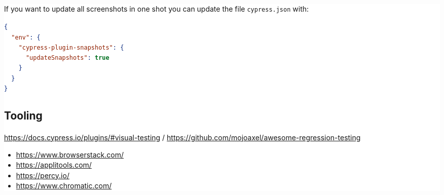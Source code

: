 If you want to update all screenshots in one shot you can update the file `cypress.json` with:
```json
{
  "env": {
    "cypress-plugin-snapshots": {
      "updateSnapshots": true
    }
  }
}
```



## Tooling

https://docs.cypress.io/plugins/#visual-testing / https://github.com/mojoaxel/awesome-regression-testing
* https://www.browserstack.com/
* https://applitools.com/
* https://percy.io/
* https://www.chromatic.com/
